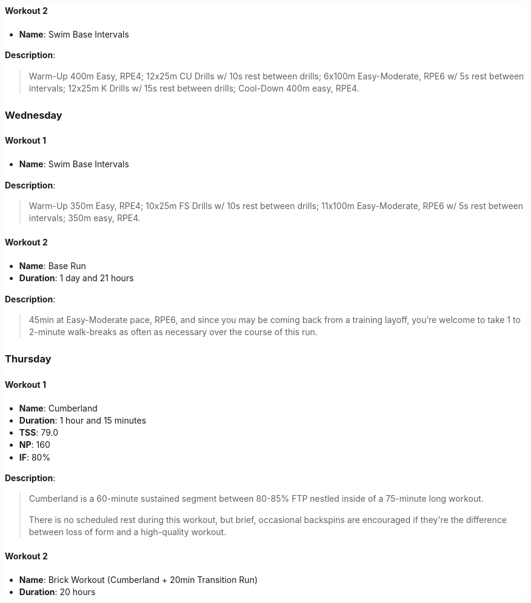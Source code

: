#### Workout 2
* **Name**: Swim Base Intervals 


**Description**:

> Warm-Up 400m Easy, RPE4; 12x25m CU Drills w/ 10s rest between drills; 6x100m
> Easy-Moderate, RPE6 w/ 5s rest between intervals; 12x25m K Drills w/ 15s rest
> between drills; Cool-Down 400m easy, RPE4.


### Wednesday 

#### Workout 1
* **Name**: Swim Base Intervals 


**Description**:

> Warm-Up 350m Easy, RPE4; 10x25m FS Drills w/ 10s rest between drills; 11x100m
> Easy-Moderate, RPE6 w/ 5s rest between intervals; 350m easy, RPE4.

#### Workout 2
* **Name**: Base Run
* **Duration**: 1 day and 21 hours


**Description**:

> 45min at Easy-Moderate pace, RPE6, and since you may be coming back from a
> training layoff, you’re welcome to take 1 to 2-minute walk-breaks as often as
> necessary over the course of this run.


### Thursday 

#### Workout 1
* **Name**: Cumberland
* **Duration**: 1 hour and 15 minutes
* **TSS**: 79.0
* **NP**: 160
* **IF**: 80%

**Description**:

> Cumberland is a 60-minute sustained segment between 80-85% FTP nestled inside
> of a 75-minute long workout.
> 
> There is no scheduled rest during this workout, but brief, occasional
> backspins are encouraged if they're the difference between loss of form and a
> high-quality workout.

#### Workout 2
* **Name**: Brick Workout (Cumberland + 20min Transition Run) 
* **Duration**: 20 hours

